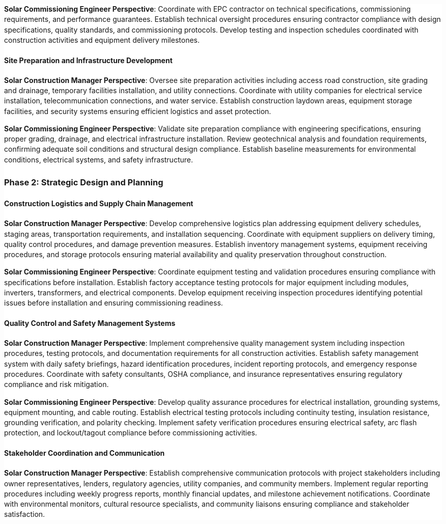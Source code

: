 **Solar Commissioning Engineer Perspective**: Coordinate with EPC contractor on technical specifications, commissioning requirements, and performance guarantees. Establish technical oversight procedures ensuring contractor compliance with design specifications, quality standards, and commissioning protocols. Develop testing and inspection schedules coordinated with construction activities and equipment delivery milestones.

#### Site Preparation and Infrastructure Development
**Solar Construction Manager Perspective**: Oversee site preparation activities including access road construction, site grading and drainage, temporary facilities installation, and utility connections. Coordinate with utility companies for electrical service installation, telecommunication connections, and water service. Establish construction laydown areas, equipment storage facilities, and security systems ensuring efficient logistics and asset protection.

**Solar Commissioning Engineer Perspective**: Validate site preparation compliance with engineering specifications, ensuring proper grading, drainage, and electrical infrastructure installation. Review geotechnical analysis and foundation requirements, confirming adequate soil conditions and structural design compliance. Establish baseline measurements for environmental conditions, electrical systems, and safety infrastructure.

### Phase 2: Strategic Design and Planning

#### Construction Logistics and Supply Chain Management
**Solar Construction Manager Perspective**: Develop comprehensive logistics plan addressing equipment delivery schedules, staging areas, transportation requirements, and installation sequencing. Coordinate with equipment suppliers on delivery timing, quality control procedures, and damage prevention measures. Establish inventory management systems, equipment receiving procedures, and storage protocols ensuring material availability and quality preservation throughout construction.

**Solar Commissioning Engineer Perspective**: Coordinate equipment testing and validation procedures ensuring compliance with specifications before installation. Establish factory acceptance testing protocols for major equipment including modules, inverters, transformers, and electrical components. Develop equipment receiving inspection procedures identifying potential issues before installation and ensuring commissioning readiness.

#### Quality Control and Safety Management Systems
**Solar Construction Manager Perspective**: Implement comprehensive quality management system including inspection procedures, testing protocols, and documentation requirements for all construction activities. Establish safety management system with daily safety briefings, hazard identification procedures, incident reporting protocols, and emergency response procedures. Coordinate with safety consultants, OSHA compliance, and insurance representatives ensuring regulatory compliance and risk mitigation.

**Solar Commissioning Engineer Perspective**: Develop quality assurance procedures for electrical installation, grounding systems, equipment mounting, and cable routing. Establish electrical testing protocols including continuity testing, insulation resistance, grounding verification, and polarity checking. Implement safety verification procedures ensuring electrical safety, arc flash protection, and lockout/tagout compliance before commissioning activities.

#### Stakeholder Coordination and Communication
**Solar Construction Manager Perspective**: Establish comprehensive communication protocols with project stakeholders including owner representatives, lenders, regulatory agencies, utility companies, and community members. Implement regular reporting procedures including weekly progress reports, monthly financial updates, and milestone achievement notifications. Coordinate with environmental monitors, cultural resource specialists, and community liaisons ensuring compliance and stakeholder satisfaction.
